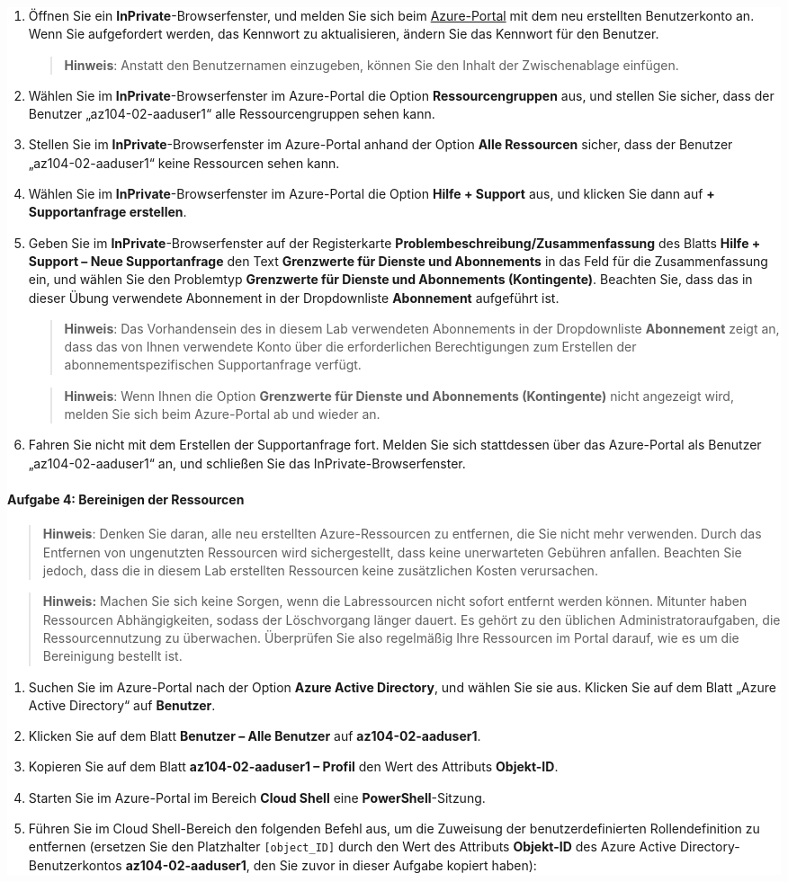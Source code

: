 1. Öffnen Sie ein **InPrivate**-Browserfenster, und melden Sie sich beim [Azure-Portal](https://portal.azure.com) mit dem neu erstellten Benutzerkonto an. Wenn Sie aufgefordert werden, das Kennwort zu aktualisieren, ändern Sie das Kennwort für den Benutzer.

    >**Hinweis**: Anstatt den Benutzernamen einzugeben, können Sie den Inhalt der Zwischenablage einfügen.

1. Wählen Sie im **InPrivate**-Browserfenster im Azure-Portal die Option **Ressourcengruppen** aus, und stellen Sie sicher, dass der Benutzer „az104-02-aaduser1“ alle Ressourcengruppen sehen kann.

1. Stellen Sie im **InPrivate**-Browserfenster im Azure-Portal anhand der Option **Alle Ressourcen** sicher, dass der Benutzer „az104-02-aaduser1“ keine Ressourcen sehen kann.

1. Wählen Sie im **InPrivate**-Browserfenster im Azure-Portal die Option **Hilfe + Support** aus, und klicken Sie dann auf **+ Supportanfrage erstellen**. 

1. Geben Sie im **InPrivate**-Browserfenster auf der Registerkarte **Problembeschreibung/Zusammenfassung** des Blatts **Hilfe + Support – Neue Supportanfrage** den Text **Grenzwerte für Dienste und Abonnements** in das Feld für die Zusammenfassung ein, und wählen Sie den Problemtyp **Grenzwerte für Dienste und Abonnements (Kontingente)**. Beachten Sie, dass das in dieser Übung verwendete Abonnement in der Dropdownliste **Abonnement** aufgeführt ist.

    >**Hinweis**: Das Vorhandensein des in diesem Lab verwendeten Abonnements in der Dropdownliste **Abonnement** zeigt an, dass das von Ihnen verwendete Konto über die erforderlichen Berechtigungen zum Erstellen der abonnementspezifischen Supportanfrage verfügt.

    >**Hinweis**: Wenn Ihnen die Option **Grenzwerte für Dienste und Abonnements (Kontingente)** nicht angezeigt wird, melden Sie sich beim Azure-Portal ab und wieder an.

1. Fahren Sie nicht mit dem Erstellen der Supportanfrage fort. Melden Sie sich stattdessen über das Azure-Portal als Benutzer „az104-02-aaduser1“ an, und schließen Sie das InPrivate-Browserfenster.

#### <a name="task-4-clean-up-resources"></a>Aufgabe 4: Bereinigen der Ressourcen

   >**Hinweis**: Denken Sie daran, alle neu erstellten Azure-Ressourcen zu entfernen, die Sie nicht mehr verwenden. Durch das Entfernen von ungenutzten Ressourcen wird sichergestellt, dass keine unerwarteten Gebühren anfallen. Beachten Sie jedoch, dass die in diesem Lab erstellten Ressourcen keine zusätzlichen Kosten verursachen.

   >**Hinweis:** Machen Sie sich keine Sorgen, wenn die Labressourcen nicht sofort entfernt werden können. Mitunter haben Ressourcen Abhängigkeiten, sodass der Löschvorgang länger dauert. Es gehört zu den üblichen Administratoraufgaben, die Ressourcennutzung zu überwachen. Überprüfen Sie also regelmäßig Ihre Ressourcen im Portal darauf, wie es um die Bereinigung bestellt ist.

1. Suchen Sie im Azure-Portal nach der Option **Azure Active Directory**, und wählen Sie sie aus. Klicken Sie auf dem Blatt „Azure Active Directory“ auf **Benutzer**.

1. Klicken Sie auf dem Blatt **Benutzer – Alle Benutzer** auf **az104-02-aaduser1**.

1. Kopieren Sie auf dem Blatt **az104-02-aaduser1 – Profil** den Wert des Attributs **Objekt-ID**.

1. Starten Sie im Azure-Portal im Bereich **Cloud Shell** eine **PowerShell**-Sitzung.

1. Führen Sie im Cloud Shell-Bereich den folgenden Befehl aus, um die Zuweisung der benutzerdefinierten Rollendefinition zu entfernen (ersetzen Sie den Platzhalter `[object_ID]` durch den Wert des Attributs **Objekt-ID** des Azure Active Directory-Benutzerkontos **az104-02-aaduser1**, den Sie zuvor in dieser Aufgabe kopiert haben):

